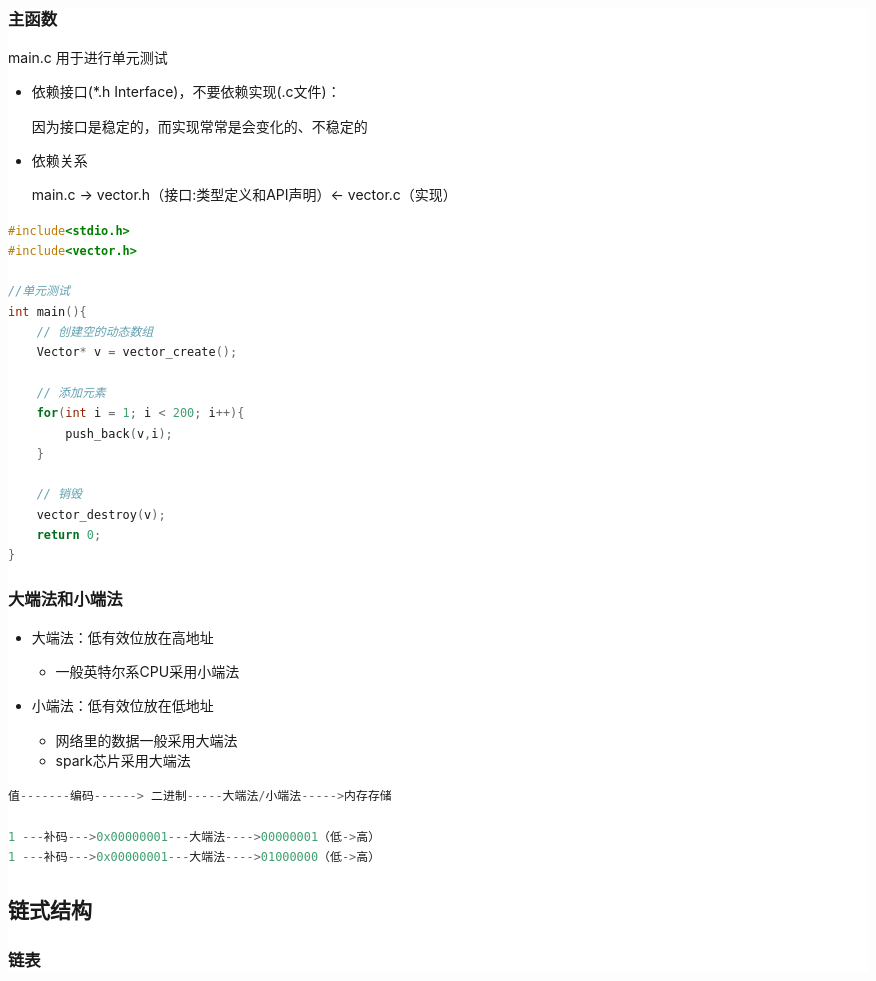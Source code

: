 ### 主函数

main.c 用于进行单元测试

- 依赖接口(*.h Interface)，不要依赖实现(.c文件)：

    因为接口是稳定的，而实现常常是会变化的、不稳定的

- 依赖关系

  main.c -> vector.h（接口:类型定义和API声明）<- vector.c（实现）


```c
#include<stdio.h>
#include<vector.h>

//单元测试
int main(){
    // 创建空的动态数组
    Vector* v = vector_create();
    
    // 添加元素
    for(int i = 1; i < 200; i++){
        push_back(v,i);
    }
    
    // 销毁
    vector_destroy(v);
    return 0;
}
```

### 大端法和小端法

- 大端法：低有效位放在高地址
  - 一般英特尔系CPU采用小端法

- 小端法：低有效位放在低地址
  - 网络里的数据一般采用大端法
  - spark芯片采用大端法

```c
值-------编码------> 二进制-----大端法/小端法----->内存存储

1 ---补码--->0x00000001---大端法---->00000001（低->高）
1 ---补码--->0x00000001---大端法---->01000000（低->高）

```



## 链式结构

### 链表
